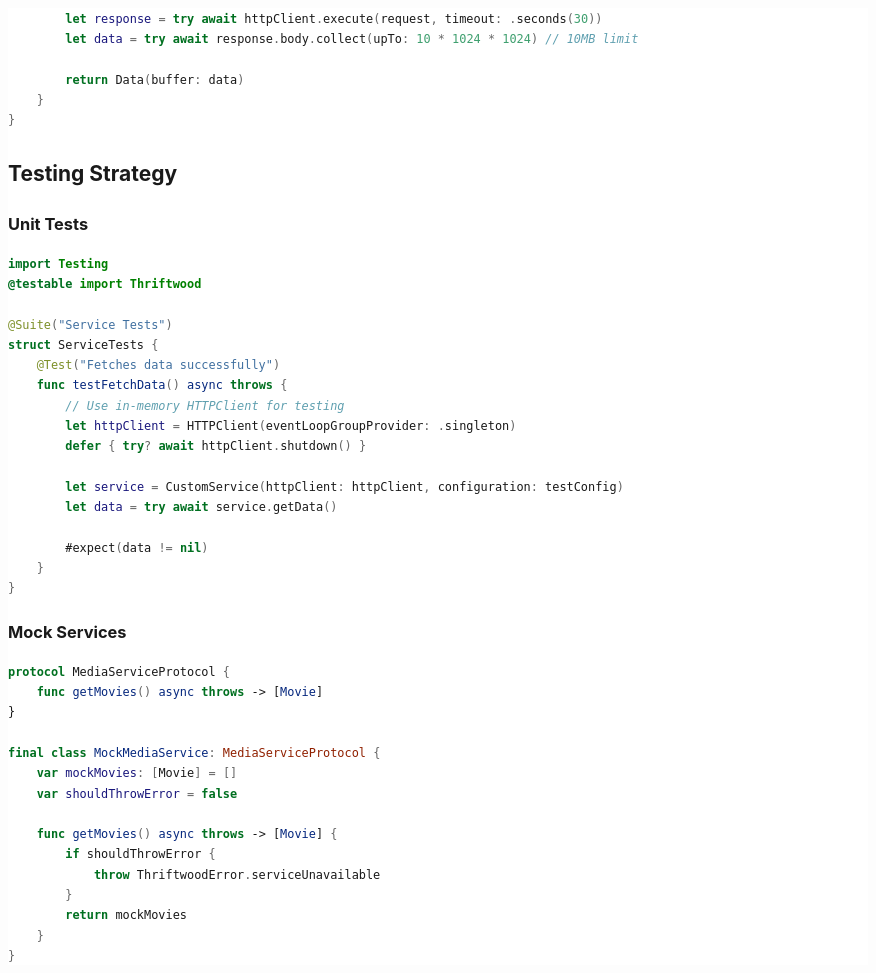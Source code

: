 ```swift
        let response = try await httpClient.execute(request, timeout: .seconds(30))
        let data = try await response.body.collect(upTo: 10 * 1024 * 1024) // 10MB limit

        return Data(buffer: data)
    }
}
```

## Testing Strategy

### Unit Tests

```swift
import Testing
@testable import Thriftwood

@Suite("Service Tests")
struct ServiceTests {
    @Test("Fetches data successfully")
    func testFetchData() async throws {
        // Use in-memory HTTPClient for testing
        let httpClient = HTTPClient(eventLoopGroupProvider: .singleton)
        defer { try? await httpClient.shutdown() }

        let service = CustomService(httpClient: httpClient, configuration: testConfig)
        let data = try await service.getData()

        #expect(data != nil)
    }
}
```

### Mock Services

```swift
protocol MediaServiceProtocol {
    func getMovies() async throws -> [Movie]
}

final class MockMediaService: MediaServiceProtocol {
    var mockMovies: [Movie] = []
    var shouldThrowError = false

    func getMovies() async throws -> [Movie] {
        if shouldThrowError {
            throw ThriftwoodError.serviceUnavailable
        }
        return mockMovies
    }
}
```
